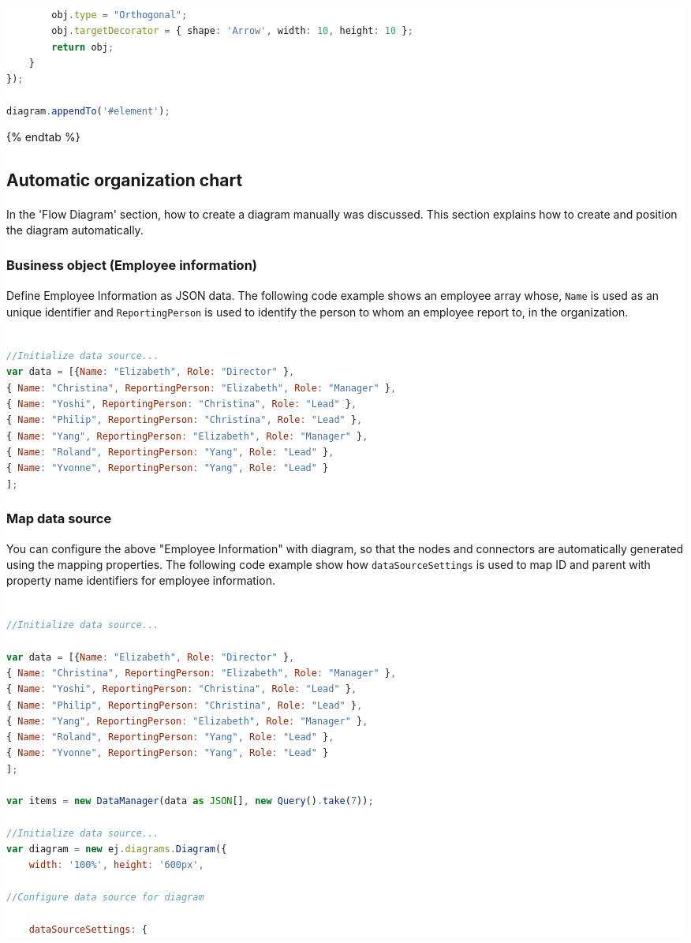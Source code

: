 ```typescript
        obj.type = "Orthogonal";
        obj.targetDecorator = { shape: 'Arrow', width: 10, height: 10 };
        return obj;
    }
});

diagram.appendTo('#element');

```

{% endtab %}

## Automatic organization chart

In the 'Flow Diagram' section, how to create a diagram manually was discussed. This section explains how to create and position the diagram automatically.

### Business object (Employee information)

Define Employee Information as JSON data. The following code example shows an employee array whose, `Name` is used as an unique identifier and `ReportingPerson` is used to identify the person to whom an employee report to, in the organization.

```javascript

//Initialize data source...
var data = [{Name: "Elizabeth", Role: "Director" },
{ Name: "Christina", ReportingPerson: "Elizabeth", Role: "Manager" },
{ Name: "Yoshi", ReportingPerson: "Christina", Role: "Lead" },
{ Name: "Philip", ReportingPerson: "Christina", Role: "Lead" },
{ Name: "Yang", ReportingPerson: "Elizabeth", Role: "Manager" },
{ Name: "Roland", ReportingPerson: "Yang", Role: "Lead" },
{ Name: "Yvonne", ReportingPerson: "Yang", Role: "Lead" }
];

```

### Map data source

You can configure the above "Employee Information" with diagram, so that the nodes and connectors are automatically generated using the mapping properties. The following code example show how `dataSourceSettings` is used to map ID and parent with property name identifiers for employee information.

```javascript

//Initialize data source...

var data = [{Name: "Elizabeth", Role: "Director" },
{ Name: "Christina", ReportingPerson: "Elizabeth", Role: "Manager" },
{ Name: "Yoshi", ReportingPerson: "Christina", Role: "Lead" },
{ Name: "Philip", ReportingPerson: "Christina", Role: "Lead" },
{ Name: "Yang", ReportingPerson: "Elizabeth", Role: "Manager" },
{ Name: "Roland", ReportingPerson: "Yang", Role: "Lead" },
{ Name: "Yvonne", ReportingPerson: "Yang", Role: "Lead" }
];

var items = new DataManager(data as JSON[], new Query().take(7));

//Initialize data source...
var diagram = new ej.diagrams.Diagram({
    width: '100%', height: '600px',

//Configure data source for diagram

    dataSourceSettings: {
```